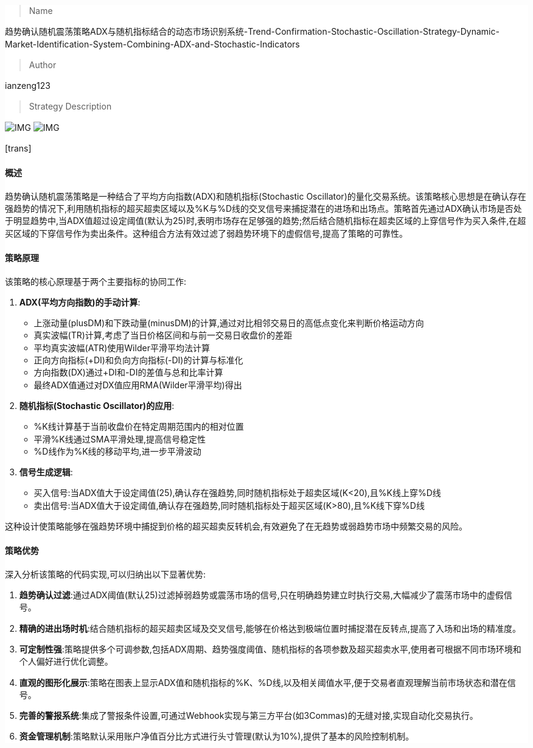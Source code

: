 
> Name

趋势确认随机震荡策略ADX与随机指标结合的动态市场识别系统-Trend-Confirmation-Stochastic-Oscillation-Strategy-Dynamic-Market-Identification-System-Combining-ADX-and-Stochastic-Indicators

> Author

ianzeng123

> Strategy Description

![IMG](https://www.fmz.com/upload/asset/2d910d5aa782a25ebb685.png)
![IMG](https://www.fmz.com/upload/asset/2d947bb0c078046d328d6.png)


[trans]
#### 概述
趋势确认随机震荡策略是一种结合了平均方向指数(ADX)和随机指标(Stochastic Oscillator)的量化交易系统。该策略核心思想是在确认存在强趋势的情况下,利用随机指标的超买超卖区域以及%K与%D线的交叉信号来捕捉潜在的进场和出场点。策略首先通过ADX确认市场是否处于明显趋势中,当ADX值超过设定阈值(默认为25)时,表明市场存在足够强的趋势;然后结合随机指标在超卖区域的上穿信号作为买入条件,在超买区域的下穿信号作为卖出条件。这种组合方法有效过滤了弱趋势环境下的虚假信号,提高了策略的可靠性。

#### 策略原理
该策略的核心原理基于两个主要指标的协同工作:

1. **ADX(平均方向指数)的手动计算**:
   - 上涨动量(plusDM)和下跌动量(minusDM)的计算,通过对比相邻交易日的高低点变化来判断价格运动方向
   - 真实波幅(TR)计算,考虑了当日价格区间和与前一交易日收盘价的差距
   - 平均真实波幅(ATR)使用Wilder平滑平均法计算
   - 正向方向指标(+DI)和负向方向指标(-DI)的计算与标准化
   - 方向指数(DX)通过+DI和-DI的差值与总和比率计算
   - 最终ADX值通过对DX值应用RMA(Wilder平滑平均)得出

2. **随机指标(Stochastic Oscillator)的应用**:
   - %K线计算基于当前收盘价在特定周期范围内的相对位置
   - 平滑%K线通过SMA平滑处理,提高信号稳定性
   - %D线作为%K线的移动平均,进一步平滑波动

3. **信号生成逻辑**:
   - 买入信号:当ADX值大于设定阈值(25),确认存在强趋势,同时随机指标处于超卖区域(K<20),且%K线上穿%D线
   - 卖出信号:当ADX值大于设定阈值,确认存在强趋势,同时随机指标处于超买区域(K>80),且%K线下穿%D线

这种设计使策略能够在强趋势环境中捕捉到价格的超买超卖反转机会,有效避免了在无趋势或弱趋势市场中频繁交易的风险。

#### 策略优势
深入分析该策略的代码实现,可以归纳出以下显著优势:

1. **趋势确认过滤**:通过ADX阈值(默认25)过滤掉弱趋势或震荡市场的信号,只在明确趋势建立时执行交易,大幅减少了震荡市场中的虚假信号。

2. **精确的进出场时机**:结合随机指标的超买超卖区域及交叉信号,能够在价格达到极端位置时捕捉潜在反转点,提高了入场和出场的精准度。

3. **可定制性强**:策略提供多个可调参数,包括ADX周期、趋势强度阈值、随机指标的各项参数及超买超卖水平,使用者可根据不同市场环境和个人偏好进行优化调整。

4. **直观的图形化展示**:策略在图表上显示ADX值和随机指标的%K、%D线,以及相关阈值水平,便于交易者直观理解当前市场状态和潜在信号。

5. **完善的警报系统**:集成了警报条件设置,可通过Webhook实现与第三方平台(如3Commas)的无缝对接,实现自动化交易执行。

6. **资金管理机制**:策略默认采用账户净值百分比方式进行头寸管理(默认为10%),提供了基本的风险控制机制。
